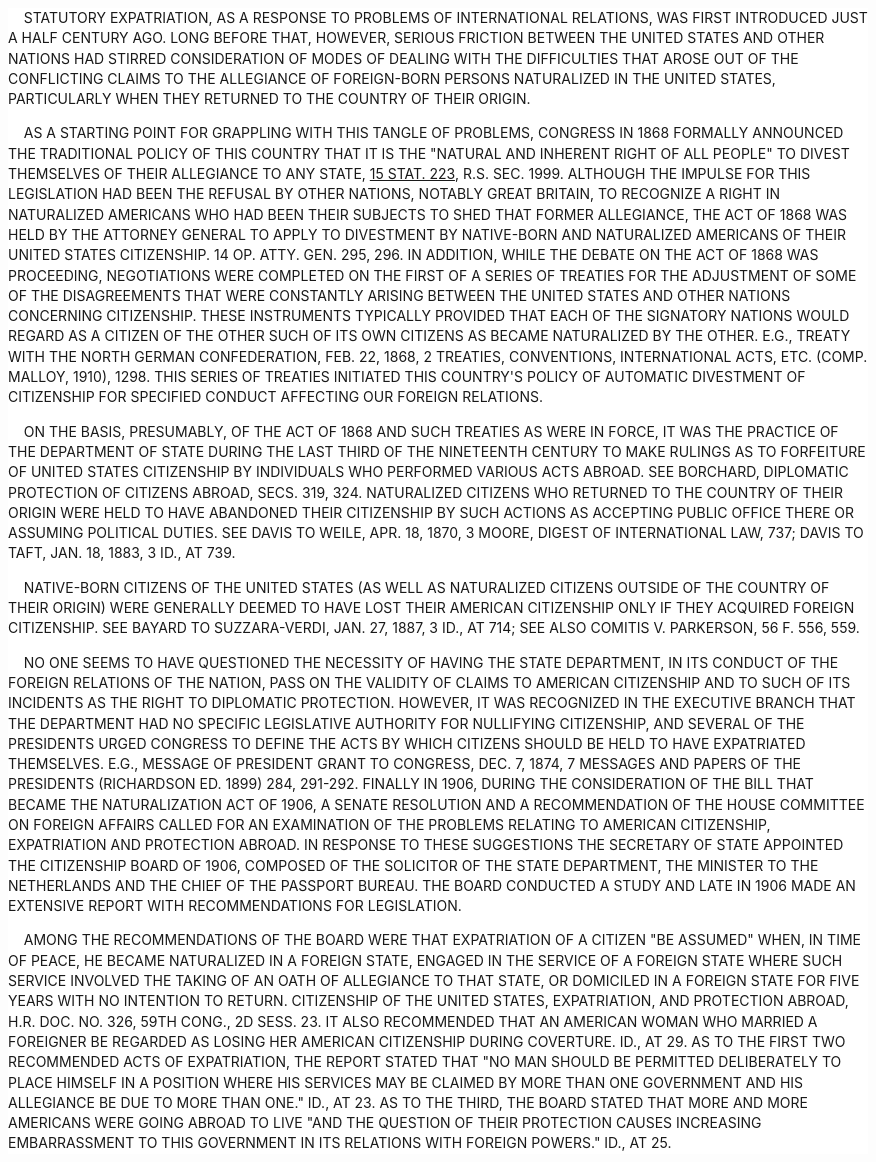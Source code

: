    STATUTORY EXPATRIATION, AS A RESPONSE TO PROBLEMS OF INTERNATIONAL RELATIONS, WAS FIRST INTRODUCED JUST A HALF CENTURY AGO.  LONG BEFORE THAT, HOWEVER, SERIOUS FRICTION BETWEEN THE UNITED STATES AND OTHER NATIONS HAD STIRRED CONSIDERATION OF MODES OF DEALING WITH THE DIFFICULTIES THAT AROSE OUT OF THE CONFLICTING CLAIMS TO THE ALLEGIANCE OF FOREIGN-BORN PERSONS NATURALIZED IN THE UNITED STATES, PARTICULARLY WHEN THEY RETURNED TO THE COUNTRY OF THEIR ORIGIN.

    AS A STARTING POINT FOR GRAPPLING WITH THIS TANGLE OF PROBLEMS, CONGRESS IN 1868 FORMALLY ANNOUNCED THE TRADITIONAL POLICY OF THIS COUNTRY THAT IT IS THE "NATURAL AND INHERENT RIGHT OF ALL PEOPLE" TO DIVEST THEMSELVES OF THEIR ALLEGIANCE TO ANY STATE, [15 STAT. 223][/us/stat/15/223], R.S. SEC. 1999.  ALTHOUGH THE IMPULSE FOR THIS LEGISLATION HAD BEEN THE REFUSAL BY OTHER NATIONS, NOTABLY GREAT BRITAIN, TO RECOGNIZE A RIGHT IN NATURALIZED AMERICANS WHO HAD BEEN THEIR SUBJECTS TO SHED THAT FORMER ALLEGIANCE, THE ACT OF 1868 WAS HELD BY THE ATTORNEY GENERAL TO APPLY TO DIVESTMENT BY NATIVE-BORN AND NATURALIZED AMERICANS OF THEIR UNITED STATES CITIZENSHIP.  14 OP. ATTY. GEN. 295, 296.  IN ADDITION, WHILE THE DEBATE ON THE ACT OF 1868 WAS PROCEEDING, NEGOTIATIONS WERE COMPLETED ON THE FIRST OF A SERIES OF TREATIES FOR THE ADJUSTMENT OF SOME OF THE DISAGREEMENTS THAT WERE CONSTANTLY ARISING BETWEEN THE UNITED STATES AND OTHER NATIONS CONCERNING CITIZENSHIP.  THESE INSTRUMENTS TYPICALLY PROVIDED THAT EACH OF THE SIGNATORY NATIONS WOULD REGARD AS A CITIZEN OF THE OTHER SUCH OF ITS OWN CITIZENS AS BECAME NATURALIZED BY THE OTHER.  E.G., TREATY WITH THE NORTH GERMAN CONFEDERATION, FEB. 22, 1868, 2 TREATIES, CONVENTIONS, INTERNATIONAL ACTS, ETC. (COMP. MALLOY, 1910), 1298.  THIS SERIES OF TREATIES INITIATED THIS COUNTRY'S POLICY OF AUTOMATIC DIVESTMENT OF CITIZENSHIP FOR SPECIFIED CONDUCT AFFECTING OUR FOREIGN RELATIONS.

    ON THE BASIS, PRESUMABLY, OF THE ACT OF 1868 AND SUCH TREATIES AS WERE IN FORCE, IT WAS THE PRACTICE OF THE DEPARTMENT OF STATE DURING THE LAST THIRD OF THE NINETEENTH CENTURY TO MAKE RULINGS AS TO FORFEITURE OF UNITED STATES CITIZENSHIP BY INDIVIDUALS WHO PERFORMED VARIOUS ACTS ABROAD.  SEE BORCHARD, DIPLOMATIC PROTECTION OF CITIZENS ABROAD, SECS. 319, 324.  NATURALIZED CITIZENS WHO RETURNED TO THE COUNTRY OF THEIR ORIGIN WERE HELD TO HAVE ABANDONED THEIR CITIZENSHIP BY SUCH ACTIONS AS ACCEPTING PUBLIC OFFICE THERE OR ASSUMING POLITICAL DUTIES.  SEE DAVIS TO WEILE, APR. 18, 1870, 3 MOORE, DIGEST OF INTERNATIONAL LAW, 737; DAVIS TO TAFT, JAN. 18, 1883, 3 ID., AT 739.

    NATIVE-BORN CITIZENS OF THE UNITED STATES (AS WELL AS NATURALIZED CITIZENS OUTSIDE OF THE COUNTRY OF THEIR ORIGIN) WERE GENERALLY DEEMED TO HAVE LOST THEIR AMERICAN CITIZENSHIP ONLY IF THEY ACQUIRED FOREIGN CITIZENSHIP.  SEE BAYARD TO SUZZARA-VERDI, JAN. 27, 1887, 3 ID., AT 714; SEE ALSO COMITIS V. PARKERSON, 56 F. 556, 559.

    NO ONE SEEMS TO HAVE QUESTIONED THE NECESSITY OF HAVING THE STATE DEPARTMENT, IN ITS CONDUCT OF THE FOREIGN RELATIONS OF THE NATION, PASS ON THE VALIDITY OF CLAIMS TO AMERICAN CITIZENSHIP AND TO SUCH OF ITS INCIDENTS AS THE RIGHT TO DIPLOMATIC PROTECTION.  HOWEVER, IT WAS RECOGNIZED IN THE EXECUTIVE BRANCH THAT THE DEPARTMENT HAD NO SPECIFIC LEGISLATIVE AUTHORITY FOR NULLIFYING CITIZENSHIP, AND SEVERAL OF THE PRESIDENTS URGED CONGRESS TO DEFINE THE ACTS BY WHICH CITIZENS SHOULD BE HELD TO HAVE EXPATRIATED THEMSELVES.  E.G., MESSAGE OF PRESIDENT GRANT TO CONGRESS, DEC. 7, 1874, 7 MESSAGES AND PAPERS OF THE PRESIDENTS (RICHARDSON ED. 1899) 284, 291-292.  FINALLY IN 1906, DURING THE CONSIDERATION OF THE BILL THAT BECAME THE NATURALIZATION ACT OF 1906, A SENATE RESOLUTION AND A RECOMMENDATION OF THE HOUSE COMMITTEE ON FOREIGN AFFAIRS CALLED FOR AN EXAMINATION OF THE PROBLEMS RELATING TO AMERICAN CITIZENSHIP, EXPATRIATION AND PROTECTION ABROAD.  IN RESPONSE TO THESE SUGGESTIONS THE SECRETARY OF STATE APPOINTED THE CITIZENSHIP BOARD OF 1906, COMPOSED OF THE SOLICITOR OF THE STATE DEPARTMENT, THE MINISTER TO THE NETHERLANDS AND THE CHIEF OF THE PASSPORT BUREAU.  THE BOARD CONDUCTED A STUDY AND LATE IN 1906 MADE AN EXTENSIVE REPORT WITH RECOMMENDATIONS FOR LEGISLATION.

    AMONG THE RECOMMENDATIONS OF THE BOARD WERE THAT EXPATRIATION OF A CITIZEN "BE ASSUMED" WHEN, IN TIME OF PEACE, HE BECAME NATURALIZED IN A FOREIGN STATE, ENGAGED IN THE SERVICE OF A FOREIGN STATE WHERE SUCH SERVICE INVOLVED THE TAKING OF AN OATH OF ALLEGIANCE TO THAT STATE, OR DOMICILED IN A FOREIGN STATE FOR FIVE YEARS WITH NO INTENTION TO RETURN.  CITIZENSHIP OF THE UNITED STATES, EXPATRIATION, AND PROTECTION ABROAD, H.R. DOC. NO. 326, 59TH CONG., 2D SESS. 23.  IT ALSO RECOMMENDED THAT AN AMERICAN WOMAN WHO MARRIED A FOREIGNER BE REGARDED AS LOSING HER AMERICAN CITIZENSHIP DURING COVERTURE.  ID., AT 29.  AS TO THE FIRST TWO RECOMMENDED ACTS OF EXPATRIATION, THE REPORT STATED THAT "NO MAN SHOULD BE PERMITTED DELIBERATELY TO PLACE HIMSELF IN A POSITION WHERE HIS SERVICES MAY BE CLAIMED BY MORE THAN ONE GOVERNMENT AND HIS ALLEGIANCE BE DUE TO MORE THAN ONE."   ID., AT 23.  AS TO THE THIRD, THE BOARD STATED THAT MORE AND MORE AMERICANS WERE GOING ABROAD TO LIVE "AND THE QUESTION OF THEIR PROTECTION CAUSES INCREASING EMBARRASSMENT TO THIS GOVERNMENT IN ITS RELATIONS WITH FOREIGN POWERS."  ID., AT 25.


[/us/courts/scotus/usReporter/356/44]: https://publicdocs.github.io/go/links?ns=uslm-x&ref=%2Fus%2Fcourts%2Fscotus%2FusReporter%2F356%2F44
[/us/stat/54/1137]: https://publicdocs.github.io/go/links?ns=uslm&ref=%2Fus%2Fstat%2F54%2F1137
[/us/stat/58/746]: https://publicdocs.github.io/go/links?ns=uslm&ref=%2Fus%2Fstat%2F58%2F746
[/us/courts/scotus/usReporter/352/908]: https://publicdocs.github.io/go/links?ns=uslm-x&ref=%2Fus%2Fcourts%2Fscotus%2FusReporter%2F352%2F908
[/us/stat/15/223]: https://publicdocs.github.io/go/links?ns=uslm&ref=%2Fus%2Fstat%2F15%2F223
[/us/stat/34/1228]: https://publicdocs.github.io/go/links?ns=uslm&ref=%2Fus%2Fstat%2F34%2F1228
[/us/courts/scotus/usReporter/239/299]: https://publicdocs.github.io/go/links?ns=uslm-x&ref=%2Fus%2Fcourts%2Fscotus%2FusReporter%2F239%2F299
[/us/stat/54/1137]: https://publicdocs.github.io/go/links?ns=uslm&ref=%2Fus%2Fstat%2F54%2F1137
[/us/courts/scotus/usReporter/299/304]: https://publicdocs.github.io/go/links?ns=uslm-x&ref=%2Fus%2Fcourts%2Fscotus%2FusReporter%2F299%2F304
[/us/courts/scotus/usReporter/239/299]: https://publicdocs.github.io/go/links?ns=uslm-x&ref=%2Fus%2Fcourts%2Fscotus%2FusReporter%2F239%2F299
[/us/courts/scotus/usReporter/96/97]: https://publicdocs.github.io/go/links?ns=uslm-x&ref=%2Fus%2Fcourts%2Fscotus%2FusReporter%2F96%2F97
[/us/courts/scotus/usReporter/239/299]: https://publicdocs.github.io/go/links?ns=uslm-x&ref=%2Fus%2Fcourts%2Fscotus%2FusReporter%2F239%2F299
[/us/courts/scotus/usReporter/338/491]: https://publicdocs.github.io/go/links?ns=uslm-x&ref=%2Fus%2Fcourts%2Fscotus%2FusReporter%2F338%2F491
[/us/stat/66/163]: https://publicdocs.github.io/go/links?ns=uslm&ref=%2Fus%2Fstat%2F66%2F163
[/us/usc/t8/s1481]: https://publicdocs.github.io/go/links?ns=uslm&ref=%2Fus%2Fusc%2Ft8%2Fs1481
[/us/stat/54/1137]: https://publicdocs.github.io/go/links?ns=uslm&ref=%2Fus%2Fstat%2F54%2F1137
[/us/courts/scotus/usReporter/350/920]: https://publicdocs.github.io/go/links?ns=uslm-x&ref=%2Fus%2Fcourts%2Fscotus%2FusReporter%2F350%2F920
[/us/courts/scotus/usReporter/320/118]: https://publicdocs.github.io/go/links?ns=uslm-x&ref=%2Fus%2Fcourts%2Fscotus%2FusReporter%2F320%2F118
[/us/courts/scotus/usReporter/169/649]: https://publicdocs.github.io/go/links?ns=uslm-x&ref=%2Fus%2Fcourts%2Fscotus%2FusReporter%2F169%2F649
[/us/courts/scotus/usReporter/307/325]: https://publicdocs.github.io/go/links?ns=uslm-x&ref=%2Fus%2Fcourts%2Fscotus%2FusReporter%2F307%2F325
[/us/courts/scotus/usReporter/169/649]: https://publicdocs.github.io/go/links?ns=uslm-x&ref=%2Fus%2Fcourts%2Fscotus%2FusReporter%2F169%2F649
[/us/courts/scotus/usReporter/338/491]: https://publicdocs.github.io/go/links?ns=uslm-x&ref=%2Fus%2Fcourts%2Fscotus%2FusReporter%2F338%2F491
[/us/courts/scotus/usReporter/239/299]: https://publicdocs.github.io/go/links?ns=uslm-x&ref=%2Fus%2Fcourts%2Fscotus%2FusReporter%2F239%2F299
[/us/courts/scotus/usReporter/279/1]: https://publicdocs.github.io/go/links?ns=uslm-x&ref=%2Fus%2Fcourts%2Fscotus%2FusReporter%2F279%2F1
[/us/courts/scotus/usReporter/319/463]: https://publicdocs.github.io/go/links?ns=uslm-x&ref=%2Fus%2Fcourts%2Fscotus%2FusReporter%2F319%2F463
[/us/courts/scotus/usReporter/219/219]: https://publicdocs.github.io/go/links?ns=uslm-x&ref=%2Fus%2Fcourts%2Fscotus%2FusReporter%2F219%2F219
[/us/stat/54/1137]: https://publicdocs.github.io/go/links?ns=uslm&ref=%2Fus%2Fstat%2F54%2F1137
[/us/usc/t8/s1481]: https://publicdocs.github.io/go/links?ns=uslm&ref=%2Fus%2Fusc%2Ft8%2Fs1481
[/us/stat/54/1137]: https://publicdocs.github.io/go/links?ns=uslm&ref=%2Fus%2Fstat%2F54%2F1137
[/us/usc/t8/s1101]: https://publicdocs.github.io/go/links?ns=uslm&ref=%2Fus%2Fusc%2Ft8%2Fs1101
[/us/courts/scotus/usReporter/353/427]: https://publicdocs.github.io/go/links?ns=uslm-x&ref=%2Fus%2Fcourts%2Fscotus%2FusReporter%2F353%2F427
[/us/stat/54/1169]: https://publicdocs.github.io/go/links?ns=uslm&ref=%2Fus%2Fstat%2F54%2F1169
[/us/usc/t8/s1481]: https://publicdocs.github.io/go/links?ns=uslm&ref=%2Fus%2Fusc%2Ft8%2Fs1481
[/us/stat/58/746]: https://publicdocs.github.io/go/links?ns=uslm&ref=%2Fus%2Fstat%2F58%2F746
[/us/usc/t8/s1481]: https://publicdocs.github.io/go/links?ns=uslm&ref=%2Fus%2Fusc%2Ft8%2Fs1481
[/us/stat/54/1169]: https://publicdocs.github.io/go/links?ns=uslm&ref=%2Fus%2Fstat%2F54%2F1169
[/us/usc/t8/s1481]: https://publicdocs.github.io/go/links?ns=uslm&ref=%2Fus%2Fusc%2Ft8%2Fs1481
[/us/courts/scotus/usReporter/334/410]: https://publicdocs.github.io/go/links?ns=uslm-x&ref=%2Fus%2Fcourts%2Fscotus%2FusReporter%2F334%2F410
[/us/courts/scotus/usReporter/332/633]: https://publicdocs.github.io/go/links?ns=uslm-x&ref=%2Fus%2Fcourts%2Fscotus%2FusReporter%2F332%2F633
[/us/courts/scotus/usReporter/342/580]: https://publicdocs.github.io/go/links?ns=uslm-x&ref=%2Fus%2Fcourts%2Fscotus%2FusReporter%2F342%2F580
[/us/courts/scotus/usReporter/149/698]: https://publicdocs.github.io/go/links?ns=uslm-x&ref=%2Fus%2Fcourts%2Fscotus%2FusReporter%2F149%2F698
[/us/usc/t8/s1101]: https://publicdocs.github.io/go/links?ns=uslm&ref=%2Fus%2Fusc%2Ft8%2Fs1101
[/us/usc/t8/s1101]: https://publicdocs.github.io/go/links?ns=uslm&ref=%2Fus%2Fusc%2Ft8%2Fs1101
[/us/usc/t8/s1251]: https://publicdocs.github.io/go/links?ns=uslm&ref=%2Fus%2Fusc%2Ft8%2Fs1251
[/us/courts/scotus/usReporter/198/253]: https://publicdocs.github.io/go/links?ns=uslm-x&ref=%2Fus%2Fcourts%2Fscotus%2FusReporter%2F198%2F253
[/us/courts/scotus/usReporter/328/654]: https://publicdocs.github.io/go/links?ns=uslm-x&ref=%2Fus%2Fcourts%2Fscotus%2FusReporter%2F328%2F654
[/us/courts/scotus/usReporter/322/665]: https://publicdocs.github.io/go/links?ns=uslm-x&ref=%2Fus%2Fcourts%2Fscotus%2FusReporter%2F322%2F665
[/us/courts/scotus/usReporter/320/118]: https://publicdocs.github.io/go/links?ns=uslm-x&ref=%2Fus%2Fcourts%2Fscotus%2FusReporter%2F320%2F118
[/us/stat/15/223]: https://publicdocs.github.io/go/links?ns=uslm&ref=%2Fus%2Fstat%2F15%2F223
[/us/courts/scotus/usReporter/338/491]: https://publicdocs.github.io/go/links?ns=uslm-x&ref=%2Fus%2Fcourts%2Fscotus%2FusReporter%2F338%2F491
[/us/courts/scotus/usReporter/338/491]: https://publicdocs.github.io/go/links?ns=uslm-x&ref=%2Fus%2Fcourts%2Fscotus%2FusReporter%2F338%2F491
[/us/courts/scotus/usReporter/239/299]: https://publicdocs.github.io/go/links?ns=uslm-x&ref=%2Fus%2Fcourts%2Fscotus%2FusReporter%2F239%2F299
[/us/courts/scotus/usReporter/332/839]: https://publicdocs.github.io/go/links?ns=uslm-x&ref=%2Fus%2Fcourts%2Fscotus%2FusReporter%2F332%2F839
[/us/stat/34/1228]: https://publicdocs.github.io/go/links?ns=uslm&ref=%2Fus%2Fstat%2F34%2F1228
[/us/stat/42/1021]: https://publicdocs.github.io/go/links?ns=uslm&ref=%2Fus%2Fstat%2F42%2F1021
[/us/stat/46/1511]: https://publicdocs.github.io/go/links?ns=uslm&ref=%2Fus%2Fstat%2F46%2F1511
[/us/courts/scotus/usReporter/169/649]: https://publicdocs.github.io/go/links?ns=uslm-x&ref=%2Fus%2Fcourts%2Fscotus%2FusReporter%2F169%2F649
[/us/courts/scotus/usReporter/239/299]: https://publicdocs.github.io/go/links?ns=uslm-x&ref=%2Fus%2Fcourts%2Fscotus%2FusReporter%2F239%2F299
[/us/courts/scotus/usReporter/338/491]: https://publicdocs.github.io/go/links?ns=uslm-x&ref=%2Fus%2Fcourts%2Fscotus%2FusReporter%2F338%2F491
[/us/courts/scotus/usReporter/307/325]: https://publicdocs.github.io/go/links?ns=uslm-x&ref=%2Fus%2Fcourts%2Fscotus%2FusReporter%2F307%2F325
[/us/courts/scotus/usReporter/319/463]: https://publicdocs.github.io/go/links?ns=uslm-x&ref=%2Fus%2Fcourts%2Fscotus%2FusReporter%2F319%2F463
[/us/courts/scotus/usReporter/347/612]: https://publicdocs.github.io/go/links?ns=uslm-x&ref=%2Fus%2Fcourts%2Fscotus%2FusReporter%2F347%2F612
